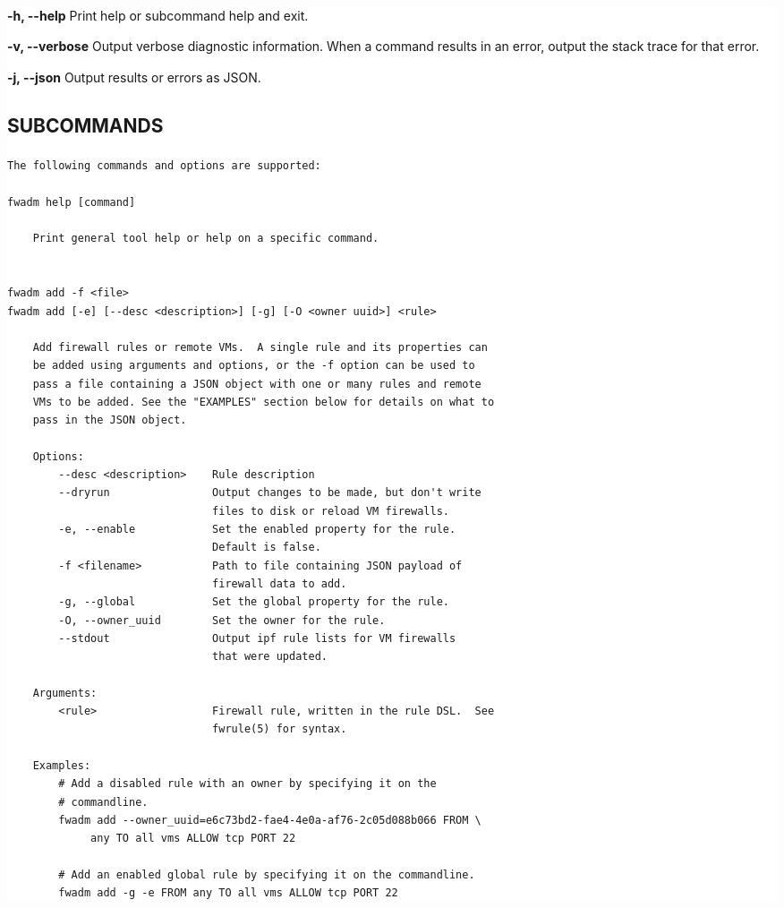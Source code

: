 **-h, --help**
    Print help or subcommand help and exit.

**-v, --verbose**
    Output verbose diagnostic information. When a command results in an
    error, output the stack trace for that error.

**-j, --json**
    Output results or errors as JSON.


## SUBCOMMANDS

    The following commands and options are supported:

    fwadm help [command]

        Print general tool help or help on a specific command.


    fwadm add -f <file>
    fwadm add [-e] [--desc <description>] [-g] [-O <owner uuid>] <rule>

        Add firewall rules or remote VMs.  A single rule and its properties can
        be added using arguments and options, or the -f option can be used to
        pass a file containing a JSON object with one or many rules and remote
        VMs to be added. See the "EXAMPLES" section below for details on what to
        pass in the JSON object.

        Options:
            --desc <description>    Rule description
            --dryrun                Output changes to be made, but don't write
                                    files to disk or reload VM firewalls.
            -e, --enable            Set the enabled property for the rule.
                                    Default is false.
            -f <filename>           Path to file containing JSON payload of
                                    firewall data to add.
            -g, --global            Set the global property for the rule.
            -O, --owner_uuid        Set the owner for the rule.
            --stdout                Output ipf rule lists for VM firewalls
                                    that were updated.

        Arguments:
            <rule>                  Firewall rule, written in the rule DSL.  See
                                    fwrule(5) for syntax.

        Examples:
            # Add a disabled rule with an owner by specifying it on the
            # commandline.
            fwadm add --owner_uuid=e6c73bd2-fae4-4e0a-af76-2c05d088b066 FROM \
                 any TO all vms ALLOW tcp PORT 22

            # Add an enabled global rule by specifying it on the commandline.
            fwadm add -g -e FROM any TO all vms ALLOW tcp PORT 22
